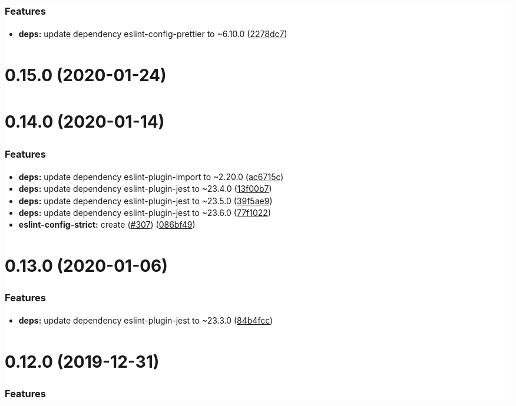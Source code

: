 
### Features

* **deps:** update dependency eslint-config-prettier to ~6.10.0 ([2278dc7](https://github.com/SocialGouv/linters/tree/master/packages/eslint-config-recommended/commit/2278dc7f924e736ae81dfcb6b30716332cda0ad3))



# 0.15.0 (2020-01-24)



# 0.14.0 (2020-01-14)


### Features

* **deps:** update dependency eslint-plugin-import to ~2.20.0 ([ac6715c](https://github.com/SocialGouv/linters/tree/master/packages/eslint-config-recommended/commit/ac6715c79d25dd760880bbc865026ca86822ff43))
* **deps:** update dependency eslint-plugin-jest to ~23.4.0 ([13f00b7](https://github.com/SocialGouv/linters/tree/master/packages/eslint-config-recommended/commit/13f00b7d85250b0dd433e413b919f855d0d76a59))
* **deps:** update dependency eslint-plugin-jest to ~23.5.0 ([39f5ae9](https://github.com/SocialGouv/linters/tree/master/packages/eslint-config-recommended/commit/39f5ae92b4cb36ee3e49e87456c509faa67afb7b))
* **deps:** update dependency eslint-plugin-jest to ~23.6.0 ([77f1022](https://github.com/SocialGouv/linters/tree/master/packages/eslint-config-recommended/commit/77f10225f967ccc86dbbb2e04ade494aec2cd245))
* **eslint-config-strict:** create ([#307](https://github.com/SocialGouv/linters/tree/master/packages/eslint-config-recommended/issues/307)) ([086bf49](https://github.com/SocialGouv/linters/tree/master/packages/eslint-config-recommended/commit/086bf4911ac2590aa873e50f3aec85149f6d0bce))



# 0.13.0 (2020-01-06)


### Features

* **deps:** update dependency eslint-plugin-jest to ~23.3.0 ([84b4fcc](https://github.com/SocialGouv/linters/tree/master/packages/eslint-config-recommended/commit/84b4fcc4daf723c64677c622941af443a2b93de4))



# 0.12.0 (2019-12-31)


### Features
